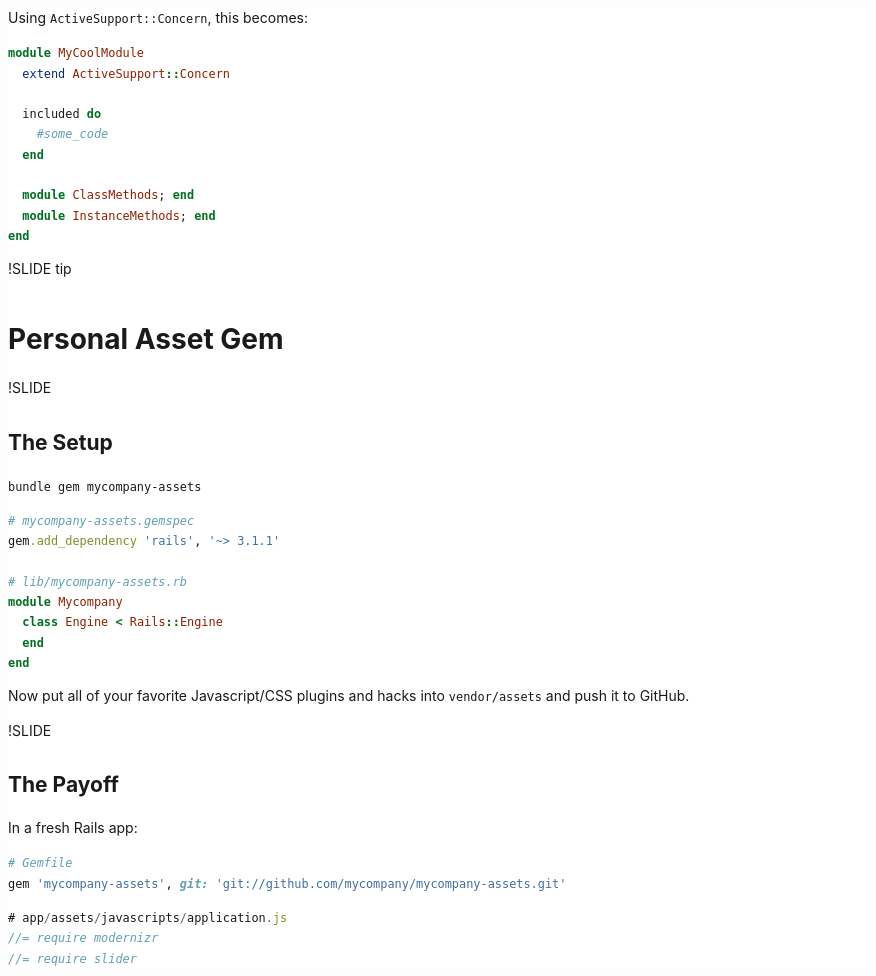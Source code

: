 Using `ActiveSupport::Concern`, this becomes:

```ruby
module MyCoolModule
  extend ActiveSupport::Concern

  included do
    #some_code
  end

  module ClassMethods; end
  module InstanceMethods; end
end
```

!SLIDE tip

# Personal Asset Gem

!SLIDE

## The Setup

```sh
bundle gem mycompany-assets
```

```ruby
# mycompany-assets.gemspec
gem.add_dependency 'rails', '~> 3.1.1'

# lib/mycompany-assets.rb
module Mycompany
  class Engine < Rails::Engine
  end
end
```

Now put all of your favorite Javascript/CSS plugins and hacks into
`vendor/assets` and push it to GitHub.

!SLIDE

## The Payoff

In a fresh Rails app:

```ruby
# Gemfile
gem 'mycompany-assets', git: 'git://github.com/mycompany/mycompany-assets.git'
```

```javascript
# app/assets/javascripts/application.js
//= require modernizr
//= require slider
```
